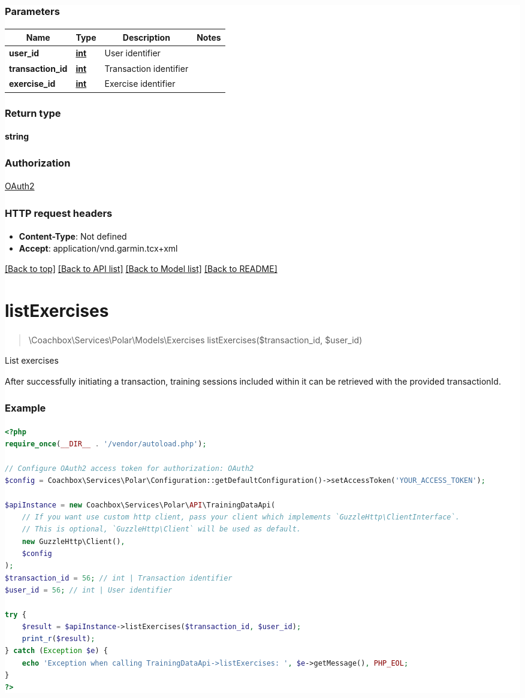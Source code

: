 ### Parameters

Name | Type | Description  | Notes
------------- | ------------- | ------------- | -------------
 **user_id** | [**int**](../Model/.md)| User identifier |
 **transaction_id** | [**int**](../Model/.md)| Transaction identifier |
 **exercise_id** | [**int**](../Model/.md)| Exercise identifier |

### Return type

**string**

### Authorization

[OAuth2](../../README.md#OAuth2)

### HTTP request headers

 - **Content-Type**: Not defined
 - **Accept**: application/vnd.garmin.tcx+xml

[[Back to top]](#) [[Back to API list]](../../README.md#documentation-for-api-endpoints) [[Back to Model list]](../../README.md#documentation-for-models) [[Back to README]](../../README.md)

# **listExercises**
> \Coachbox\Services\Polar\Models\Exercises listExercises($transaction_id, $user_id)

List exercises

After successfully initiating a transaction, training sessions included within it can be retrieved with the provided transactionId.

### Example
```php
<?php
require_once(__DIR__ . '/vendor/autoload.php');

// Configure OAuth2 access token for authorization: OAuth2
$config = Coachbox\Services\Polar\Configuration::getDefaultConfiguration()->setAccessToken('YOUR_ACCESS_TOKEN');

$apiInstance = new Coachbox\Services\Polar\API\TrainingDataApi(
    // If you want use custom http client, pass your client which implements `GuzzleHttp\ClientInterface`.
    // This is optional, `GuzzleHttp\Client` will be used as default.
    new GuzzleHttp\Client(),
    $config
);
$transaction_id = 56; // int | Transaction identifier
$user_id = 56; // int | User identifier

try {
    $result = $apiInstance->listExercises($transaction_id, $user_id);
    print_r($result);
} catch (Exception $e) {
    echo 'Exception when calling TrainingDataApi->listExercises: ', $e->getMessage(), PHP_EOL;
}
?>
```
